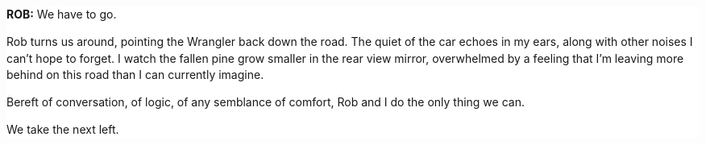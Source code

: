 **ROB:** We have to go.
 
Rob turns us around, pointing the Wrangler back down the road. The quiet of the car echoes in my ears, along with other noises I can’t hope to forget. I watch the fallen pine grow smaller in the rear view mirror, overwhelmed by a feeling that I’m leaving more behind on this road than I can currently imagine.
 
Bereft of conversation, of logic, of any semblance of comfort, Rob and I do the only thing we can.
 
We take the next left.